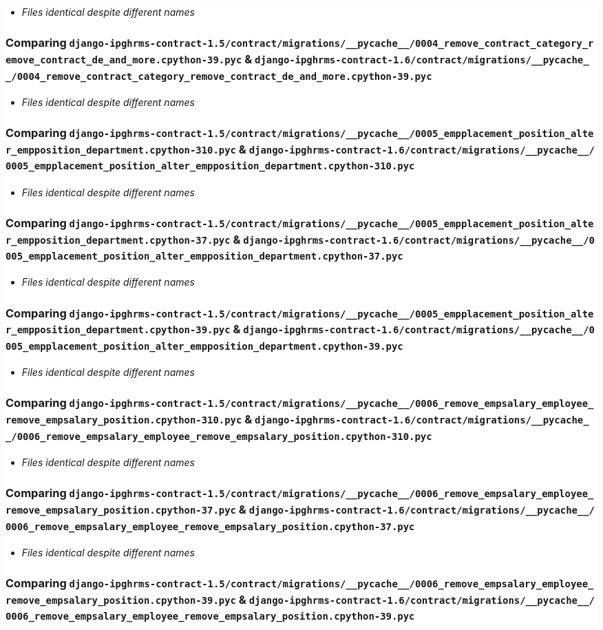  * *Files identical despite different names*

### Comparing `django-ipghrms-contract-1.5/contract/migrations/__pycache__/0004_remove_contract_category_remove_contract_de_and_more.cpython-39.pyc` & `django-ipghrms-contract-1.6/contract/migrations/__pycache__/0004_remove_contract_category_remove_contract_de_and_more.cpython-39.pyc`

 * *Files identical despite different names*

### Comparing `django-ipghrms-contract-1.5/contract/migrations/__pycache__/0005_empplacement_position_alter_empposition_department.cpython-310.pyc` & `django-ipghrms-contract-1.6/contract/migrations/__pycache__/0005_empplacement_position_alter_empposition_department.cpython-310.pyc`

 * *Files identical despite different names*

### Comparing `django-ipghrms-contract-1.5/contract/migrations/__pycache__/0005_empplacement_position_alter_empposition_department.cpython-37.pyc` & `django-ipghrms-contract-1.6/contract/migrations/__pycache__/0005_empplacement_position_alter_empposition_department.cpython-37.pyc`

 * *Files identical despite different names*

### Comparing `django-ipghrms-contract-1.5/contract/migrations/__pycache__/0005_empplacement_position_alter_empposition_department.cpython-39.pyc` & `django-ipghrms-contract-1.6/contract/migrations/__pycache__/0005_empplacement_position_alter_empposition_department.cpython-39.pyc`

 * *Files identical despite different names*

### Comparing `django-ipghrms-contract-1.5/contract/migrations/__pycache__/0006_remove_empsalary_employee_remove_empsalary_position.cpython-310.pyc` & `django-ipghrms-contract-1.6/contract/migrations/__pycache__/0006_remove_empsalary_employee_remove_empsalary_position.cpython-310.pyc`

 * *Files identical despite different names*

### Comparing `django-ipghrms-contract-1.5/contract/migrations/__pycache__/0006_remove_empsalary_employee_remove_empsalary_position.cpython-37.pyc` & `django-ipghrms-contract-1.6/contract/migrations/__pycache__/0006_remove_empsalary_employee_remove_empsalary_position.cpython-37.pyc`

 * *Files identical despite different names*

### Comparing `django-ipghrms-contract-1.5/contract/migrations/__pycache__/0006_remove_empsalary_employee_remove_empsalary_position.cpython-39.pyc` & `django-ipghrms-contract-1.6/contract/migrations/__pycache__/0006_remove_empsalary_employee_remove_empsalary_position.cpython-39.pyc`
